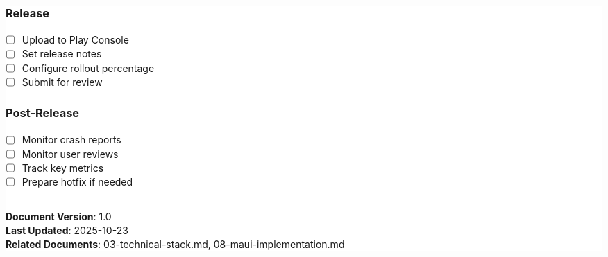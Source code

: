 ### Release

- [ ] Upload to Play Console
- [ ] Set release notes
- [ ] Configure rollout percentage
- [ ] Submit for review

### Post-Release

- [ ] Monitor crash reports
- [ ] Monitor user reviews
- [ ] Track key metrics
- [ ] Prepare hotfix if needed

---

**Document Version**: 1.0  
**Last Updated**: 2025-10-23  
**Related Documents**: 03-technical-stack.md, 08-maui-implementation.md
